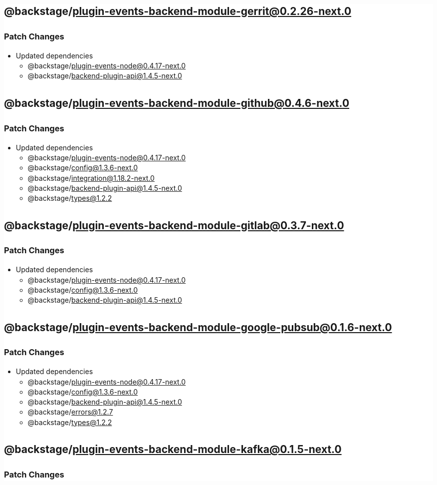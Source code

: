 ## @backstage/plugin-events-backend-module-gerrit@0.2.26-next.0

### Patch Changes

- Updated dependencies
  - @backstage/plugin-events-node@0.4.17-next.0
  - @backstage/backend-plugin-api@1.4.5-next.0

## @backstage/plugin-events-backend-module-github@0.4.6-next.0

### Patch Changes

- Updated dependencies
  - @backstage/plugin-events-node@0.4.17-next.0
  - @backstage/config@1.3.6-next.0
  - @backstage/integration@1.18.2-next.0
  - @backstage/backend-plugin-api@1.4.5-next.0
  - @backstage/types@1.2.2

## @backstage/plugin-events-backend-module-gitlab@0.3.7-next.0

### Patch Changes

- Updated dependencies
  - @backstage/plugin-events-node@0.4.17-next.0
  - @backstage/config@1.3.6-next.0
  - @backstage/backend-plugin-api@1.4.5-next.0

## @backstage/plugin-events-backend-module-google-pubsub@0.1.6-next.0

### Patch Changes

- Updated dependencies
  - @backstage/plugin-events-node@0.4.17-next.0
  - @backstage/config@1.3.6-next.0
  - @backstage/backend-plugin-api@1.4.5-next.0
  - @backstage/errors@1.2.7
  - @backstage/types@1.2.2

## @backstage/plugin-events-backend-module-kafka@0.1.5-next.0

### Patch Changes

